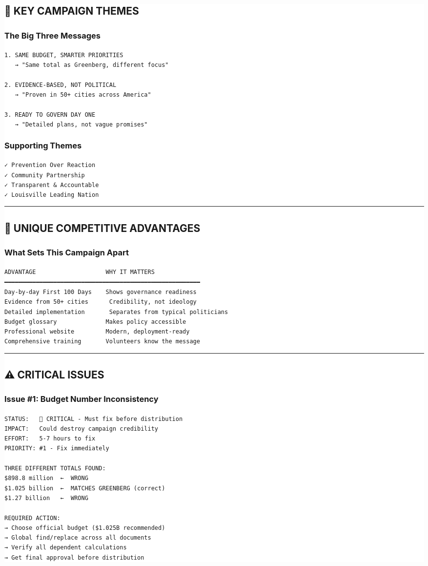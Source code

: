 
## 🎨 KEY CAMPAIGN THEMES

### The Big Three Messages
```
1. SAME BUDGET, SMARTER PRIORITIES
   → "Same total as Greenberg, different focus"
   
2. EVIDENCE-BASED, NOT POLITICAL
   → "Proven in 50+ cities across America"
   
3. READY TO GOVERN DAY ONE
   → "Detailed plans, not vague promises"
```

### Supporting Themes
```
✓ Prevention Over Reaction
✓ Community Partnership
✓ Transparent & Accountable
✓ Louisville Leading Nation
```

---

## 💪 UNIQUE COMPETITIVE ADVANTAGES

### What Sets This Campaign Apart
```
ADVANTAGE                    WHY IT MATTERS
━━━━━━━━━━━━━━━━━━━━━━━━━━━━━━━━━━━━━━━━━━━━━━━━━━━━━━━━
Day-by-day First 100 Days    Shows governance readiness
Evidence from 50+ cities      Credibility, not ideology
Detailed implementation       Separates from typical politicians
Budget glossary              Makes policy accessible
Professional website         Modern, deployment-ready
Comprehensive training       Volunteers know the message
```

---

## ⚠️ CRITICAL ISSUES

### Issue #1: Budget Number Inconsistency
```
STATUS:   🔴 CRITICAL - Must fix before distribution
IMPACT:   Could destroy campaign credibility
EFFORT:   5-7 hours to fix
PRIORITY: #1 - Fix immediately

THREE DIFFERENT TOTALS FOUND:
$898.8 million  ←  WRONG
$1.025 billion  ←  MATCHES GREENBERG (correct)
$1.27 billion   ←  WRONG

REQUIRED ACTION:
→ Choose official budget ($1.025B recommended)
→ Global find/replace across all documents
→ Verify all dependent calculations
→ Get final approval before distribution
```
